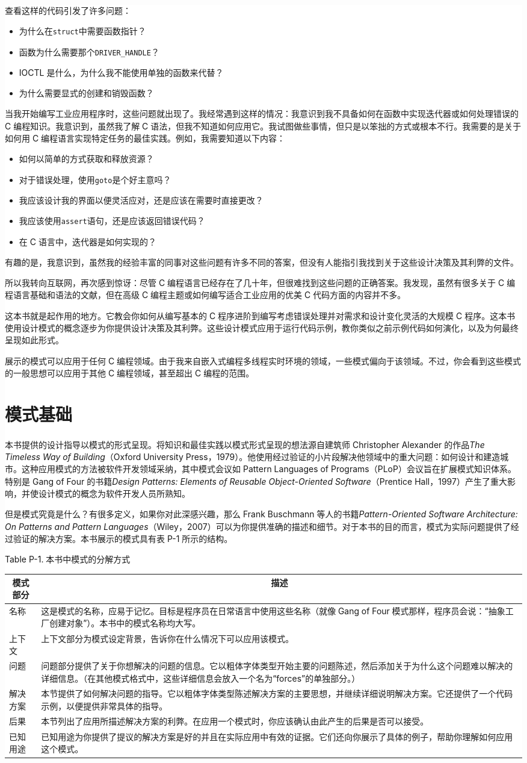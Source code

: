 查看这样的代码引发了许多问题：

+   为什么在`struct`中需要函数指针？

+   函数为什么需要那个`DRIVER_HANDLE`？

+   IOCTL 是什么，为什么我不能使用单独的函数来代替？

+   为什么需要显式的创建和销毁函数？

当我开始编写工业应用程序时，这些问题就出现了。我经常遇到这样的情况：我意识到我不具备如何在函数中实现迭代器或如何处理错误的 C 编程知识。我意识到，虽然我了解 C 语法，但我不知道如何应用它。我试图做些事情，但只是以笨拙的方式或根本不行。我需要的是关于如何用 C 编程语言实现特定任务的最佳实践。例如，我需要知道以下内容：

+   如何以简单的方式获取和释放资源？

+   对于错误处理，使用`goto`是个好主意吗？

+   我应该设计我的界面以便灵活应对，还是应该在需要时直接更改？

+   我应该使用`assert`语句，还是应该返回错误代码？

+   在 C 语言中，迭代器是如何实现的？

有趣的是，我意识到，虽然我的经验丰富的同事对这些问题有许多不同的答案，但没有人能指引我找到关于这些设计决策及其利弊的文件。

所以我转向互联网，再次感到惊讶：尽管 C 编程语言已经存在了几十年，但很难找到这些问题的正确答案。我发现，虽然有很多关于 C 编程语言基础和语法的文献，但在高级 C 编程主题或如何编写适合工业应用的优美 C 代码方面的内容并不多。

这本书就是起作用的地方。它教会你如何从编写基本的 C 程序进阶到编写考虑错误处理并对需求和设计变化灵活的大规模 C 程序。这本书使用设计模式的概念逐步为你提供设计决策及其利弊。这些设计模式应用于运行代码示例，教你类似之前示例代码如何演化，以及为何最终呈现如此形式。

展示的模式可以应用于任何 C 编程领域。由于我来自嵌入式编程多线程实时环境的领域，一些模式偏向于该领域。不过，你会看到这些模式的一般思想可以应用于其他 C 编程领域，甚至超出 C 编程的范围。

# 模式基础

本书提供的设计指导以模式的形式呈现。将知识和最佳实践以模式形式呈现的想法源自建筑师 Christopher Alexander 的作品*The Timeless Way of Building*（Oxford University Press，1979）。他使用经过验证的小片段解决他领域中的重大问题：如何设计和建造城市。这种应用模式的方法被软件开发领域采纳，其中模式会议如 Pattern Languages of Programs（PLoP）会议旨在扩展模式知识体系。特别是 Gang of Four 的书籍*Design Patterns: Elements of Reusable Object-Oriented Software*（Prentice Hall，1997）产生了重大影响，并使设计模式的概念为软件开发人员所熟知。

但是模式究竟是什么？有很多定义，如果你对此深感兴趣，那么 Frank Buschmann 等人的书籍*Pattern-Oriented Software Architecture: On Patterns and Pattern Languages*（Wiley，2007）可以为你提供准确的描述和细节。对于本书的目的而言，模式为实际问题提供了经过验证的解决方案。本书展示的模式具有表 P-1 所示的结构。

Table P-1\. 本书中模式的分解方式

| 模式部分 | 描述 |
| --- | --- |
| 名称 | 这是模式的名称，应易于记忆。目标是程序员在日常语言中使用这些名称（就像 Gang of Four 模式那样，程序员会说：“抽象工厂创建对象”）。本书中的模式名称均大写。 |
| 上下文 | 上下文部分为模式设定背景，告诉你在什么情况下可以应用该模式。 |
| 问题 | 问题部分提供了关于你想解决的问题的信息。它以粗体字体类型开始主要的问题陈述，然后添加关于为什么这个问题难以解决的详细信息。（在其他模式格式中，这些详细信息会放入一个名为“forces”的单独部分。） |
| 解决方案 | 本节提供了如何解决问题的指导。它以粗体字体类型陈述解决方案的主要思想，并继续详细说明解决方案。它还提供了一个代码示例，以便提供非常具体的指导。 |
| 后果 | 本节列出了应用所描述解决方案的利弊。在应用一个模式时，你应该确认由此产生的后果是否可以接受。 |
| 已知用途 | 已知用途为你提供了提议的解决方案是好的并且在实际应用中有效的证据。它们还向你展示了具体的例子，帮助你理解如何应用这个模式。 |
